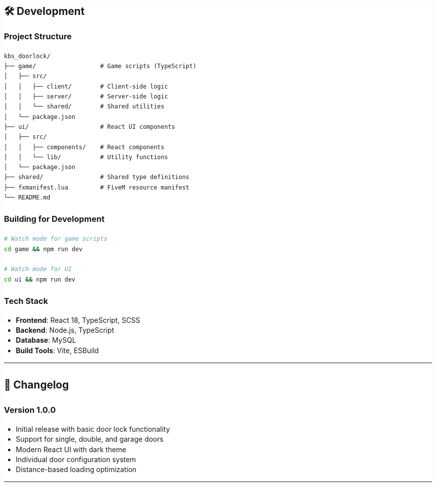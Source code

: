 
## 🛠️ Development

### Project Structure

```
kbs_doorlock/
├── game/                  # Game scripts (TypeScript)
│   ├── src/
│   │   ├── client/        # Client-side logic
│   │   ├── server/        # Server-side logic
│   │   └── shared/        # Shared utilities
│   └── package.json
├── ui/                    # React UI components
│   ├── src/
│   │   ├── components/    # React components
│   │   └── lib/           # Utility functions
│   └── package.json
├── shared/                # Shared type definitions
├── fxmanifest.lua         # FiveM resource manifest
└── README.md
```

### Building for Development

```bash
# Watch mode for game scripts
cd game && npm run dev

# Watch mode for UI
cd ui && npm run dev
```

### Tech Stack

-   **Frontend**: React 18, TypeScript, SCSS
-   **Backend**: Node.js, TypeScript
-   **Database**: MySQL
-   **Build Tools**: Vite, ESBuild

---

## 📝 Changelog

### Version 1.0.0

-   Initial release with basic door lock functionality
-   Support for single, double, and garage doors
-   Modern React UI with dark theme
-   Individual door configuration system
-   Distance-based loading optimization

---